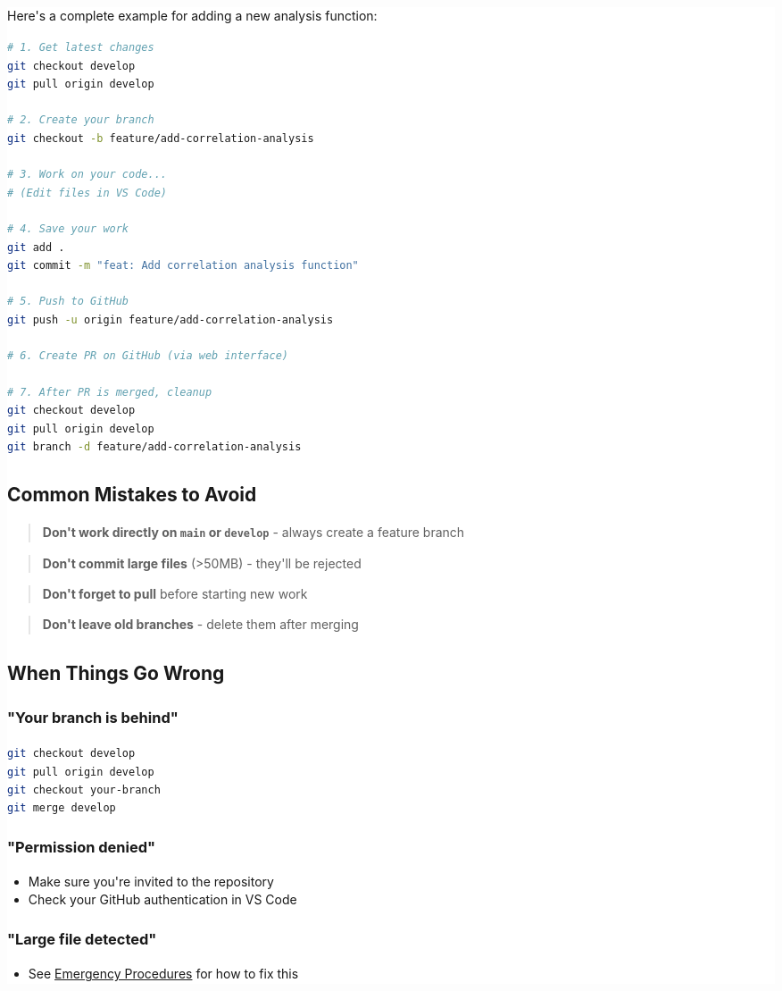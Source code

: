 Here's a complete example for adding a new analysis function:

```bash
# 1. Get latest changes
git checkout develop
git pull origin develop

# 2. Create your branch
git checkout -b feature/add-correlation-analysis

# 3. Work on your code...
# (Edit files in VS Code)

# 4. Save your work
git add .
git commit -m "feat: Add correlation analysis function"

# 5. Push to GitHub
git push -u origin feature/add-correlation-analysis

# 6. Create PR on GitHub (via web interface)

# 7. After PR is merged, cleanup
git checkout develop
git pull origin develop
git branch -d feature/add-correlation-analysis
```

## Common Mistakes to Avoid

> **Don't work directly on `main` or `develop`** - always create a feature branch

> **Don't commit large files** (>50MB) - they'll be rejected

> **Don't forget to pull** before starting new work

> **Don't leave old branches** - delete them after merging

## When Things Go Wrong

### "Your branch is behind"
```bash
git checkout develop
git pull origin develop
git checkout your-branch
git merge develop
```

### "Permission denied"
- Make sure you're invited to the repository
- Check your GitHub authentication in VS Code

### "Large file detected"
- See [Emergency Procedures](4-Emergency-Procedures.md) for how to fix this
